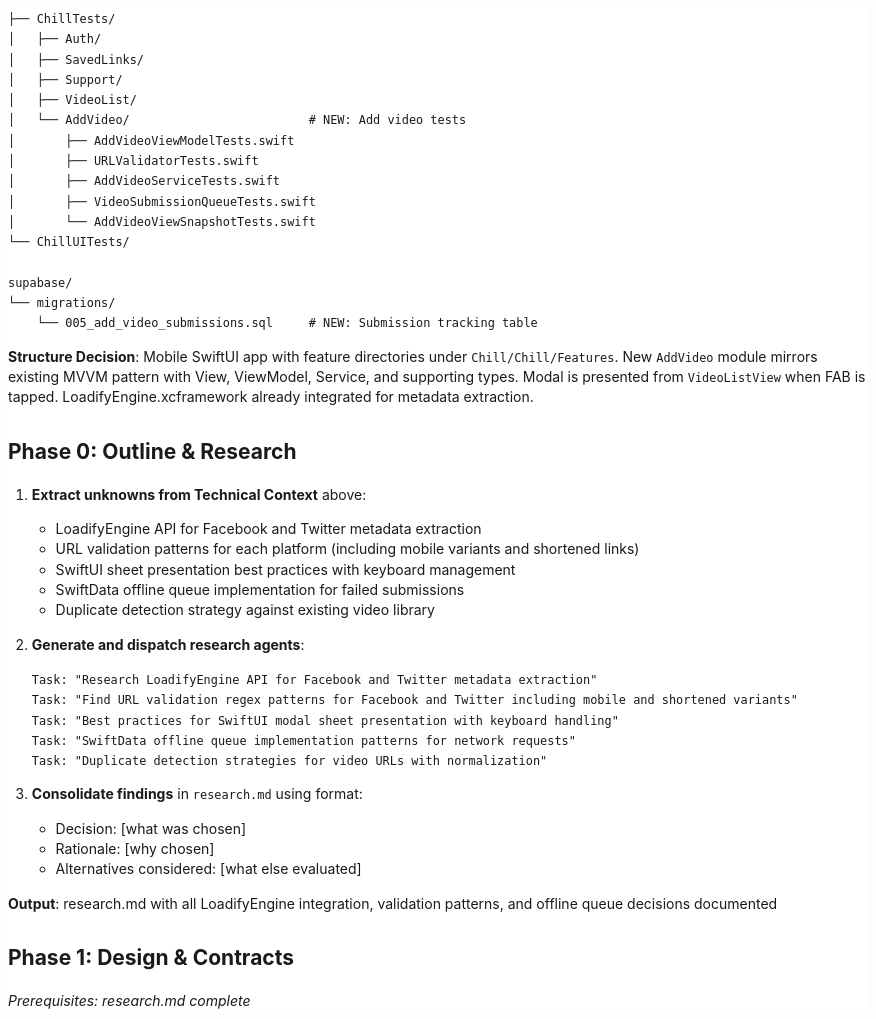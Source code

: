 ```
├── ChillTests/
│   ├── Auth/
│   ├── SavedLinks/
│   ├── Support/
│   ├── VideoList/
│   └── AddVideo/                         # NEW: Add video tests
│       ├── AddVideoViewModelTests.swift
│       ├── URLValidatorTests.swift
│       ├── AddVideoServiceTests.swift
│       ├── VideoSubmissionQueueTests.swift
│       └── AddVideoViewSnapshotTests.swift
└── ChillUITests/

supabase/
└── migrations/
    └── 005_add_video_submissions.sql     # NEW: Submission tracking table
```

**Structure Decision**: Mobile SwiftUI app with feature directories under `Chill/Chill/Features`. New `AddVideo` module mirrors existing MVVM pattern with View, ViewModel, Service, and supporting types. Modal is presented from `VideoListView` when FAB is tapped. LoadifyEngine.xcframework already integrated for metadata extraction.

## Phase 0: Outline & Research
1. **Extract unknowns from Technical Context** above:
   - LoadifyEngine API for Facebook and Twitter metadata extraction
   - URL validation patterns for each platform (including mobile variants and shortened links)
   - SwiftUI sheet presentation best practices with keyboard management
   - SwiftData offline queue implementation for failed submissions
   - Duplicate detection strategy against existing video library

2. **Generate and dispatch research agents**:
   ```
   Task: "Research LoadifyEngine API for Facebook and Twitter metadata extraction"
   Task: "Find URL validation regex patterns for Facebook and Twitter including mobile and shortened variants"
   Task: "Best practices for SwiftUI modal sheet presentation with keyboard handling"
   Task: "SwiftData offline queue implementation patterns for network requests"
   Task: "Duplicate detection strategies for video URLs with normalization"
   ```

3. **Consolidate findings** in `research.md` using format:
   - Decision: [what was chosen]
   - Rationale: [why chosen]
   - Alternatives considered: [what else evaluated]

**Output**: research.md with all LoadifyEngine integration, validation patterns, and offline queue decisions documented

## Phase 1: Design & Contracts
*Prerequisites: research.md complete*

